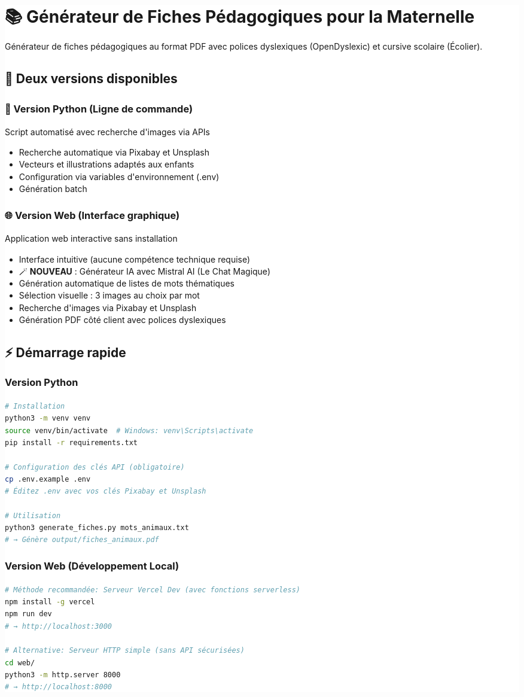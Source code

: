 # 📚 Générateur de Fiches Pédagogiques pour la Maternelle

Générateur de fiches pédagogiques au format PDF avec polices dyslexiques (OpenDyslexic) et cursive scolaire (Écolier).

## 🎯 Deux versions disponibles

### 🐍 Version Python (Ligne de commande)
Script automatisé avec recherche d'images via APIs
- Recherche automatique via Pixabay et Unsplash
- Vecteurs et illustrations adaptés aux enfants
- Configuration via variables d'environnement (.env)
- Génération batch

### 🌐 Version Web (Interface graphique)
Application web interactive sans installation
- Interface intuitive (aucune compétence technique requise)
- 🪄 **NOUVEAU** : Générateur IA avec Mistral AI (Le Chat Magique)
- Génération automatique de listes de mots thématiques
- Sélection visuelle : 3 images au choix par mot
- Recherche d'images via Pixabay et Unsplash
- Génération PDF côté client avec polices dyslexiques

## ⚡ Démarrage rapide

### Version Python

```bash
# Installation
python3 -m venv venv
source venv/bin/activate  # Windows: venv\Scripts\activate
pip install -r requirements.txt

# Configuration des clés API (obligatoire)
cp .env.example .env
# Éditez .env avec vos clés Pixabay et Unsplash

# Utilisation
python3 generate_fiches.py mots_animaux.txt
# → Génère output/fiches_animaux.pdf
```

### Version Web (Développement Local)

```bash
# Méthode recommandée: Serveur Vercel Dev (avec fonctions serverless)
npm install -g vercel
npm run dev
# → http://localhost:3000

# Alternative: Serveur HTTP simple (sans API sécurisées)
cd web/
python3 -m http.server 8000
# → http://localhost:8000
```
